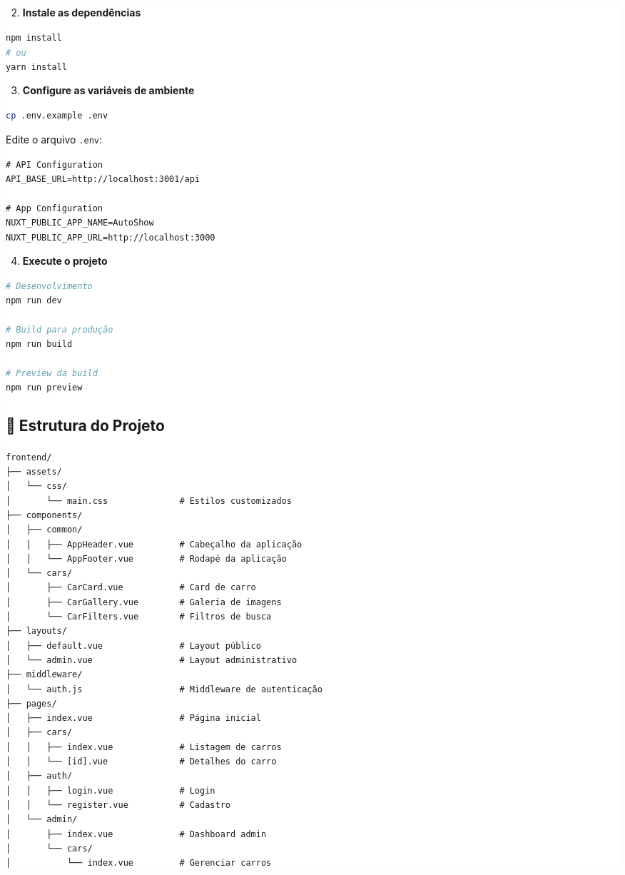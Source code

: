 2. **Instale as dependências**
```bash
npm install
# ou
yarn install
```

3. **Configure as variáveis de ambiente**
```bash
cp .env.example .env
```

Edite o arquivo `.env`:
```env
# API Configuration
API_BASE_URL=http://localhost:3001/api

# App Configuration
NUXT_PUBLIC_APP_NAME=AutoShow
NUXT_PUBLIC_APP_URL=http://localhost:3000
```

4. **Execute o projeto**
```bash
# Desenvolvimento
npm run dev

# Build para produção
npm run build

# Preview da build
npm run preview
```

## 📁 Estrutura do Projeto

```
frontend/
├── assets/
│   └── css/
│       └── main.css              # Estilos customizados
├── components/
│   ├── common/
│   │   ├── AppHeader.vue         # Cabeçalho da aplicação
│   │   └── AppFooter.vue         # Rodapé da aplicação
│   └── cars/
│       ├── CarCard.vue           # Card de carro
│       ├── CarGallery.vue        # Galeria de imagens
│       └── CarFilters.vue        # Filtros de busca
├── layouts/
│   ├── default.vue               # Layout público
│   └── admin.vue                 # Layout administrativo
├── middleware/
│   └── auth.js                   # Middleware de autenticação
├── pages/
│   ├── index.vue                 # Página inicial
│   ├── cars/
│   │   ├── index.vue             # Listagem de carros
│   │   └── [id].vue              # Detalhes do carro
│   ├── auth/
│   │   ├── login.vue             # Login
│   │   └── register.vue          # Cadastro
│   └── admin/
│       ├── index.vue             # Dashboard admin
│       └── cars/
│           └── index.vue         # Gerenciar carros
```